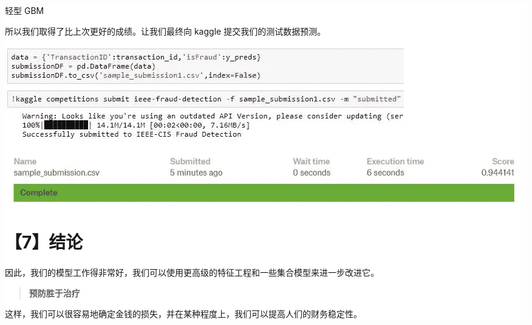 轻型 GBM

所以我们取得了比上次更好的成绩。让我们最终向 kaggle 提交我们的测试数据预测。

![](img/8dd0713761d6c06a9fb6dc2f50881618.png)![](img/5a15619677509dbaf836cdca8223cfee.png)

# **【7】结论**

因此，我们的模型工作得非常好，我们可以使用更高级的特征工程和一些集合模型来进一步改进它。

> **预防胜于治疗**

这样，我们可以很容易地确定金钱的损失，并在某种程度上，我们可以提高人们的财务稳定性。